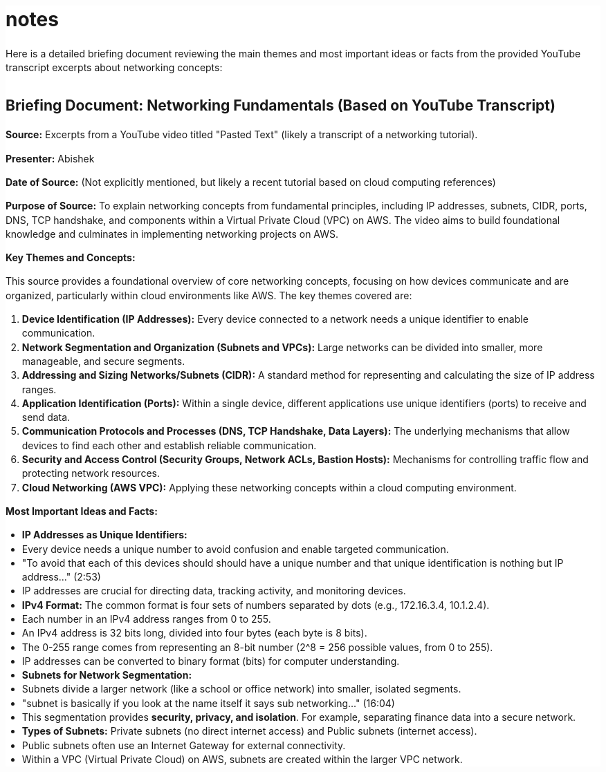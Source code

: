 # notes
Here is a detailed briefing document reviewing the main themes and most important ideas or facts from the provided YouTube transcript excerpts about networking concepts:

## Briefing Document: Networking Fundamentals (Based on YouTube Transcript)

**Source:** Excerpts from a YouTube video titled "Pasted Text" (likely a transcript of a networking tutorial).

**Presenter:** Abishek

**Date of Source:** (Not explicitly mentioned, but likely a recent tutorial based on cloud computing references)

**Purpose of Source:** To explain networking concepts from fundamental principles, including IP addresses, subnets, CIDR, ports, DNS, TCP handshake, and components within a Virtual Private Cloud (VPC) on AWS. The video aims to build foundational knowledge and culminates in implementing networking projects on AWS.

**Key Themes and Concepts:**

This source provides a foundational overview of core networking concepts, focusing on how devices communicate and are organized, particularly within cloud environments like AWS. The key themes covered are:

1. **Device Identification (IP Addresses):** Every device connected to a network needs a unique identifier to enable communication.
2. **Network Segmentation and Organization (Subnets and VPCs):** Large networks can be divided into smaller, more manageable, and secure segments.
3. **Addressing and Sizing Networks/Subnets (CIDR):** A standard method for representing and calculating the size of IP address ranges.
4. **Application Identification (Ports):** Within a single device, different applications use unique identifiers (ports) to receive and send data.
5. **Communication Protocols and Processes (DNS, TCP Handshake, Data Layers):** The underlying mechanisms that allow devices to find each other and establish reliable communication.
6. **Security and Access Control (Security Groups, Network ACLs, Bastion Hosts):** Mechanisms for controlling traffic flow and protecting network resources.
7. **Cloud Networking (AWS VPC):** Applying these networking concepts within a cloud computing environment.

**Most Important Ideas and Facts:**

- **IP Addresses as Unique Identifiers:**
- Every device needs a unique number to avoid confusion and enable targeted communication.
- "To avoid that each of this devices should should have a unique number and that unique identification is nothing but IP address..." (2:53)
- IP addresses are crucial for directing data, tracking activity, and monitoring devices.
- **IPv4 Format:** The common format is four sets of numbers separated by dots (e.g., 172.16.3.4, 10.1.2.4).
- Each number in an IPv4 address ranges from 0 to 255.
- An IPv4 address is 32 bits long, divided into four bytes (each byte is 8 bits).
- The 0-255 range comes from representing an 8-bit number (2^8 = 256 possible values, from 0 to 255).
- IP addresses can be converted to binary format (bits) for computer understanding.
- **Subnets for Network Segmentation:**
- Subnets divide a larger network (like a school or office network) into smaller, isolated segments.
- "subnet is basically if you look at the name itself it says sub networking..." (16:04)
- This segmentation provides **security, privacy, and isolation**. For example, separating finance data into a secure network.
- **Types of Subnets:** Private subnets (no direct internet access) and Public subnets (internet access).
- Public subnets often use an Internet Gateway for external connectivity.
- Within a VPC (Virtual Private Cloud) on AWS, subnets are created within the larger VPC network.